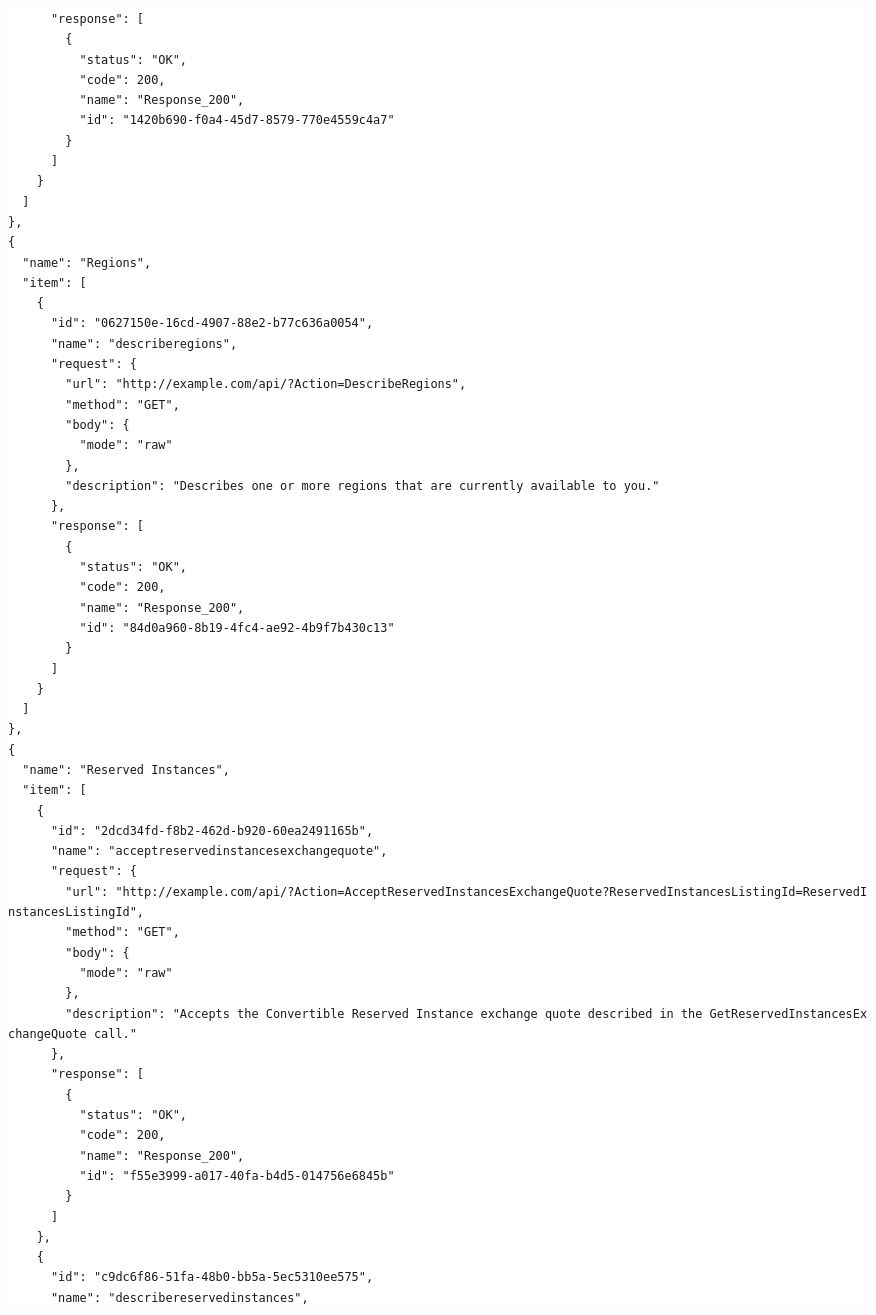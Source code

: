           "response": [
            {
              "status": "OK",
              "code": 200,
              "name": "Response_200",
              "id": "1420b690-f0a4-45d7-8579-770e4559c4a7"
            }
          ]
        }
      ]
    },
    {
      "name": "Regions",
      "item": [
        {
          "id": "0627150e-16cd-4907-88e2-b77c636a0054",
          "name": "describeregions",
          "request": {
            "url": "http://example.com/api/?Action=DescribeRegions",
            "method": "GET",
            "body": {
              "mode": "raw"
            },
            "description": "Describes one or more regions that are currently available to you."
          },
          "response": [
            {
              "status": "OK",
              "code": 200,
              "name": "Response_200",
              "id": "84d0a960-8b19-4fc4-ae92-4b9f7b430c13"
            }
          ]
        }
      ]
    },
    {
      "name": "Reserved Instances",
      "item": [
        {
          "id": "2dcd34fd-f8b2-462d-b920-60ea2491165b",
          "name": "acceptreservedinstancesexchangequote",
          "request": {
            "url": "http://example.com/api/?Action=AcceptReservedInstancesExchangeQuote?ReservedInstancesListingId=ReservedInstancesListingId",
            "method": "GET",
            "body": {
              "mode": "raw"
            },
            "description": "Accepts the Convertible Reserved Instance exchange quote described in the GetReservedInstancesExchangeQuote call."
          },
          "response": [
            {
              "status": "OK",
              "code": 200,
              "name": "Response_200",
              "id": "f55e3999-a017-40fa-b4d5-014756e6845b"
            }
          ]
        },
        {
          "id": "c9dc6f86-51fa-48b0-bb5a-5ec5310ee575",
          "name": "describereservedinstances",